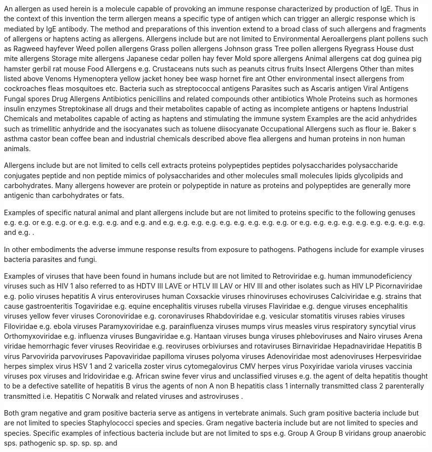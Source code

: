 An allergen as used herein is a molecule capable of provoking an immune response characterized by production of IgE. Thus in the context of this invention the term allergen means a specific type of antigen which can trigger an allergic response which is mediated by IgE antibody. The method and preparations of this invention extend to a broad class of such allergens and fragments of allergens or haptens acting as allergens. Allergens include but are not limited to Environmental Aeroallergens plant pollens such as Ragweed hayfever Weed pollen allergens Grass pollen allergens Johnson grass Tree pollen allergens Ryegrass House dust mite allergens Storage mite allergens Japanese cedar pollen hay fever Mold spore allergens Animal allergens cat dog guinea pig hamster gerbil rat mouse Food Allergens e.g. Crustaceans nuts such as peanuts citrus fruits Insect Allergens Other than mites listed above Venoms Hymenoptera yellow jacket honey bee wasp hornet fire ant Other environmental insect allergens from cockroaches fleas mosquitoes etc. Bacteria such as streptococcal antigens Parasites such as Ascaris antigen Viral Antigens Fungal spores Drug Allergens Antibiotics penicillins and related compounds other antibiotics Whole Proteins such as hormones insulin enzymes Streptokinase all drugs and their metabolites capable of acting as incomplete antigens or haptens Industrial Chemicals and metabolites capable of acting as haptens and stimulating the immune system Examples are the acid anhydrides such as trimellitic anhydride and the isocyanates such as toluene diisocyanate Occupational Allergens such as flour ie. Baker s asthma castor bean coffee bean and industrial chemicals described above flea allergens and human proteins in non human animals.

Allergens include but are not limited to cells cell extracts proteins polypeptides peptides polysaccharides polysaccharide conjugates peptide and non peptide mimics of polysaccharides and other molecules small molecules lipids glycolipids and carbohydrates. Many allergens however are protein or polypeptide in nature as proteins and polypeptides are generally more antigenic than carbohydrates or fats.

Examples of specific natural animal and plant allergens include but are not limited to proteins specific to the following genuses e.g. e.g. or e.g. e.g. or e.g. e.g. e.g. and e.g. and e.g. e.g. e.g. e.g. e.g. e.g. e.g. e.g. e.g. or e.g. e.g. e.g. e.g. e.g. e.g. e.g. e.g. e.g. and e.g. .

In other embodiments the adverse immune response results from exposure to pathogens. Pathogens include for example viruses bacteria parasites and fungi.

Examples of viruses that have been found in humans include but are not limited to Retroviridae e.g. human immunodeficiency viruses such as HIV 1 also referred to as HDTV III LAVE or HTLV III LAV or HIV III and other isolates such as HIV LP Picornaviridae e.g. polio viruses hepatitis A virus enteroviruses human Coxsackie viruses rhinoviruses echoviruses Calciviridae e.g. strains that cause gastroenteritis Togaviridae e.g. equine encephalitis viruses rubella viruses Flaviridae e.g. dengue viruses encephalitis viruses yellow fever viruses Coronoviridae e.g. coronaviruses Rhabdoviridae e.g. vesicular stomatitis viruses rabies viruses Filoviridae e.g. ebola viruses Paramyxoviridae e.g. parainfluenza viruses mumps virus measles virus respiratory syncytial virus Orthomyxoviridae e.g. influenza viruses Bungaviridae e.g. Hantaan viruses bunga viruses phleboviruses and Nairo viruses Arena viridae hemorrhagic fever viruses Reoviridae e.g. reoviruses orbiviurses and rotaviruses Birnaviridae Hepadnaviridae Hepatitis B virus Parvovirida parvoviruses Papovaviridae papilloma viruses polyoma viruses Adenoviridae most adenoviruses Herpesviridae herpes simplex virus HSV 1 and 2 varicella zoster virus cytomegalovirus CMV herpes virus Poxyiridae variola viruses vaccinia viruses pox viruses and Iridoviridae e.g. African swine fever virus and unclassified viruses e.g. the agent of delta hepatitis thought to be a defective satellite of hepatitis B virus the agents of non A non B hepatitis class 1 internally transmitted class 2 parenterally transmitted i.e. Hepatitis C Norwalk and related viruses and astroviruses .

Both gram negative and gram positive bacteria serve as antigens in vertebrate animals. Such gram positive bacteria include but are not limited to species Staphylococci species and species. Gram negative bacteria include but are not limited to species and species. Specific examples of infectious bacteria include but are not limited to sps e.g. Group A Group B viridans group anaerobic sps. pathogenic sp. sp. sp. sp. and

